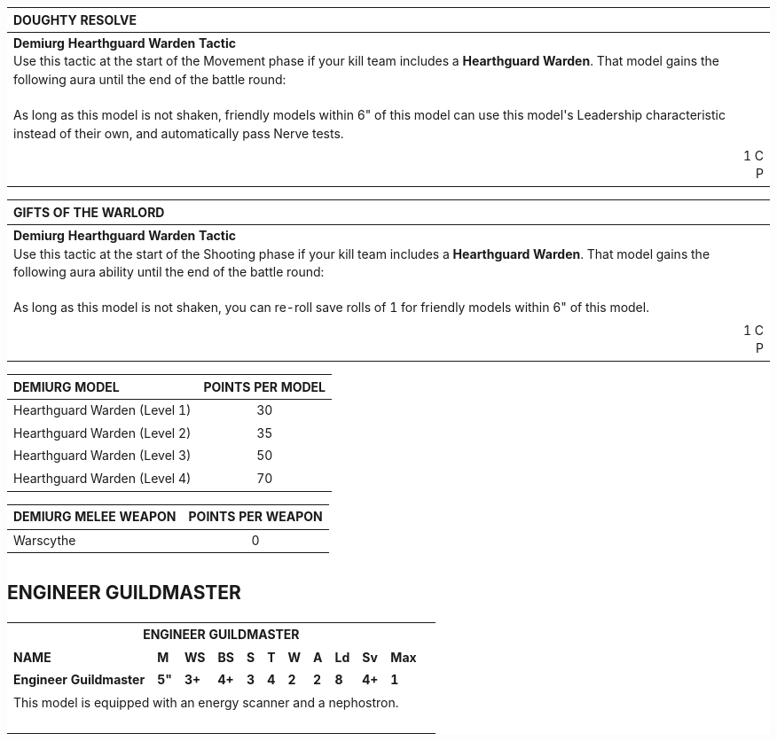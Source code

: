 | DOUGHTY RESOLVE| |
| :--- | ---:
| **Demiurg Hearthguard Warden Tactic** <br/> Use this tactic at the start of the Movement phase if your kill team includes a **Hearthguard Warden**. That model gains the following aura until the end of the battle round:<br/><br/>As long as this model is not shaken, friendly models within 6" of this model can use this model's Leadership characteristic instead of their own, and automatically pass Nerve tests. | |
| | 1&nbsp;CP |

| GIFTS OF THE WARLORD | |
| :--- | ---:
| **Demiurg Hearthguard Warden Tactic** <br/> Use this tactic at the start of the Shooting phase if your kill team includes a **Hearthguard Warden**. That model gains the following aura ability until the end of the battle round:<br/><br/>As long as this model is not shaken, you can re-roll save rolls of 1 for friendly models within 6" of this model. | |
| | 1&nbsp;CP |

| DEMIURG MODEL | POINTS PER MODEL |
| :--- | :---: |
| Hearthguard Warden (Level 1) | 30 |
| Hearthguard Warden (Level 2) | 35 |
| Hearthguard Warden (Level 3) | 50 |
| Hearthguard Warden (Level 4) | 70 |

| DEMIURG MELEE WEAPON | POINTS PER WEAPON |
| :--- | :---: |
| Warscythe | 0 |

## ENGINEER GUILDMASTER
	
<table>
    <tr>
        <th colspan="12">ENGINEER GUILDMASTER</th>
    </tr>
    <tr style="font-weight:bold">
        <td>NAME</td>
        <td>M</td>
        <td>WS</td>
        <td>BS</td>
        <td>S</td>
        <td>T</td>
        <td>W</td>
        <td>A</td>
        <td>Ld</td>
        <td>Sv</td>
        <td>Max</td>
        <td></td>
    </tr>
    <tr style="font-weight:bold">
        <td>Engineer&nbsp;Guildmaster</td>
        <td>5"</td>
        <td>3+</td>
        <td>4+</td>
        <td>3</td>
        <td>4</td>
        <td>2</td>
        <td>2</td>
        <td>8</td>
        <td>4+</td>
        <td>1</td>
        <td></td>
    </tr>
    <tr>
        <td colspan="12" style="white-space:pre-wrap; word-wrap:break-word">This model is equipped with an energy scanner and a nephostron.
        </td>